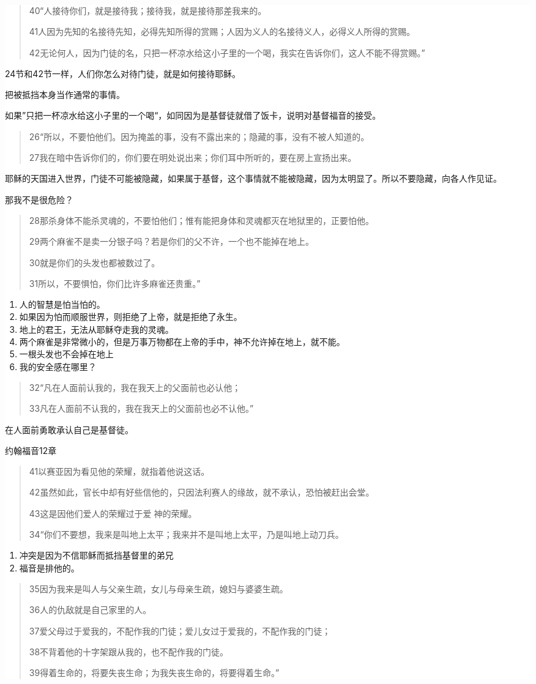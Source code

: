 > 40“人接待你们，就是接待我；接待我，就是接待那差我来的。
>
> 41人因为先知的名接待先知，必得先知所得的赏赐；人因为义人的名接待义人，必得义人所得的赏赐。
>
> 42无论何人，因为门徒的名，只把一杯凉水给这小子里的一个喝，我实在告诉你们，这人不能不得赏赐。”

24节和42节一样，人们你怎么对待门徒，就是如何接待耶稣。

把被抵挡本身当作通常的事情。

如果”只把一杯凉水给这小子里的一个喝“，如同因为是基督徒就借了饭卡，说明对基督福音的接受。

> 26“所以，不要怕他们。因为掩盖的事，没有不露出来的；隐藏的事，没有不被人知道的。
>
> 27我在暗中告诉你们的，你们要在明处说出来；你们耳中所听的，要在房上宣扬出来。

耶稣的天国进入世界，门徒不可能被隐藏，如果属于基督，这个事情就不能被隐藏，因为太明显了。所以不要隐藏，向各人作见证。

那我不是很危险？

> 28那杀身体不能杀灵魂的，不要怕他们；惟有能把身体和灵魂都灭在地狱里的，正要怕他。
>
> 29两个麻雀不是卖一分银子吗？若是你们的父不许，一个也不能掉在地上。
>
> 30就是你们的头发也都被数过了。
>
> 31所以，不要惧怕，你们比许多麻雀还贵重。”

1. 人的智慧是怕当怕的。
2. 如果因为怕而顺服世界，则拒绝了上帝，就是拒绝了永生。
3. 地上的君王，无法从耶稣夺走我的灵魂。
4. 两个麻雀是非常微小的，但是万事万物都在上帝的手中，神不允许掉在地上，就不能。
5. 一根头发也不会掉在地上
6. 我的安全感在哪里？

> 32“凡在人面前认我的，我在我天上的父面前也必认他；
>
> 33凡在人面前不认我的，我在我天上的父面前也必不认他。”

在人面前勇敢承认自己是基督徒。

约翰福音12章

> 41以赛亚因为看见他的荣耀，就指着他说这话。
>
> 42虽然如此，官长中却有好些信他的，只因法利赛人的缘故，就不承认，恐怕被赶出会堂。
>
> 43这是因他们爱人的荣耀过于爱 神的荣耀。
>
> 34“你们不要想，我来是叫地上太平；我来并不是叫地上太平，乃是叫地上动刀兵。

1. 冲突是因为不信耶稣而抵挡基督里的弟兄
2. 福音是排他的。

> 35因为我来是叫人与父亲生疏，女儿与母亲生疏，媳妇与婆婆生疏。
>
> 36人的仇敌就是自己家里的人。
>
> 37爱父母过于爱我的，不配作我的门徒；爱儿女过于爱我的，不配作我的门徒；
>
> 38不背着他的十字架跟从我的，也不配作我的门徒。
>
> 39得着生命的，将要失丧生命；为我失丧生命的，将要得着生命。”
